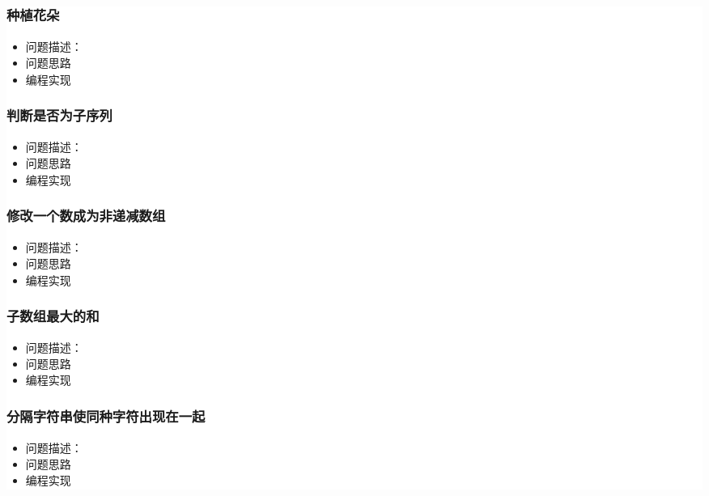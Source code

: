 

### 种植花朵

- 问题描述：
- 问题思路
- 编程实现

```C++

```



### 判断是否为子序列

- 问题描述：
- 问题思路
- 编程实现

```C++

```



### 修改一个数成为非递减数组

- 问题描述：
- 问题思路
- 编程实现

```C++

```



### 子数组最大的和

- 问题描述：
- 问题思路
- 编程实现

```C++

```



### 分隔字符串使同种字符出现在一起

- 问题描述：
- 问题思路
- 编程实现

```C++

```

